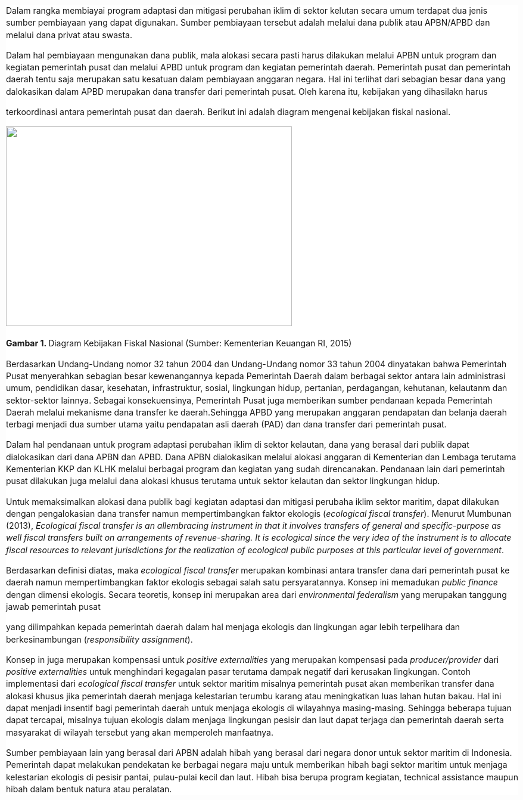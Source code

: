 <p><span class="font2">Dalam rangka membiayai program adaptasi dan mitigasi perubahan iklim di sektor kelutan secara umum terdapat dua jenis sumber pembiayaan yang dapat digunakan. Sumber pembiayaan tersebut adalah melalui dana publik atau APBN/APBD dan melalui dana privat atau swasta.</span></p>
<p><span class="font2">Dalam hal pembiayaan mengunakan dana publik, mala alokasi secara pasti harus dilakukan melalui APBN untuk program dan kegiatan pemerintah pusat dan melalui APBD untuk program dan kegiatan pemerintah daerah. Pemerintah pusat dan pemerintah daerah tentu saja merupakan satu kesatuan dalam pembiayaan anggaran negara. Hal ini terlihat dari sebagian besar dana yang dalokasikan dalam APBD merupakan dana transfer dari pemerintah pusat. Oleh karena itu, kebijakan yang dihasilakn harus</span></p>
<p><span class="font2">terkoordinasi antara pemerintah pusat dan daerah. Berikut ini adalah diagram mengenai kebijakan fiskal nasional.</span></p><img src="https://jurnal.harianregional.com/media/49367-2.jpg" alt="" style="width:360pt;height:251pt;">
<p><span class="font2" style="font-weight:bold;">Gambar 1. </span><span class="font2">Diagram Kebijakan Fiskal Nasional (Sumber: Kementerian Keuangan RI, 2015)</span></p>
<p><span class="font2">Berdasarkan Undang-Undang nomor 32 tahun 2004 dan Undang-Undang nomor 33 tahun 2004 dinyatakan bahwa Pemerintah Pusat menyerahkan sebagian besar kewenangannya kepada Pemerintah Daerah dalam berbagai sektor antara lain administrasi umum, pendidikan dasar, kesehatan, infrastruktur, sosial, lingkungan hidup, pertanian, perdagangan, kehutanan, kelautanm dan sektor-sektor lainnya. Sebagai konsekuensinya, Pemerintah Pusat juga memberikan sumber pendanaan kepada Pemerintah Daerah melalui mekanisme dana transfer ke daerah.Sehingga APBD yang merupakan anggaran pendapatan dan belanja daerah terbagi menjadi dua sumber utama yaitu pendapatan asli daerah (PAD) dan dana transfer dari pemerintah pusat.</span></p>
<p><span class="font2">Dalam hal pendanaan untuk program adaptasi perubahan iklim di sektor kelautan, dana yang berasal dari publik dapat dialokasikan dari dana APBN dan APBD. Dana APBN dialokasikan melalui alokasi anggaran di Kementerian dan Lembaga terutama Kementerian KKP dan KLHK melalui berbagai program dan kegiatan yang sudah direncanakan. Pendanaan lain dari pemerintah pusat dilakukan juga melalui dana alokasi khusus terutama untuk sektor kelautan dan sektor lingkungan hidup.</span></p>
<p><span class="font2">Untuk memaksimalkan alokasi dana publik bagi kegiatan adaptasi dan mitigasi perubaha iklim sektor maritim, dapat dilakukan dengan pengalokasian dana transfer namun mempertimbangkan faktor ekologis (</span><span class="font2" style="font-style:italic;">ecological fiscal transfer</span><span class="font2">). Menurut Mumbunan (2013), </span><span class="font2" style="font-style:italic;">Ecological fiscal transfer is an allembracing instrument in that it involves transfers of general and specific-purpose as well fiscal transfers built on arrangements of revenue-sharing. It is ecological since the very idea of the instrument is to allocate fiscal resources to relevant jurisdictions for the realization of ecological public purposes at this particular level of government</span><span class="font2">.</span></p>
<p><span class="font2">Berdasarkan definisi diatas, maka </span><span class="font2" style="font-style:italic;">ecological fiscal transfer</span><span class="font2"> merupakan kombinasi antara transfer dana dari pemerintah pusat ke daerah namun mempertimbangkan faktor ekologis sebagai salah satu persyaratannya. Konsep ini memadukan </span><span class="font2" style="font-style:italic;">public finance</span><span class="font2"> dengan dimensi ekologis. Secara teoretis, konsep ini merupakan area dari </span><span class="font2" style="font-style:italic;">environmental federalism</span><span class="font2"> yang merupakan tanggung jawab pemerintah pusat</span></p>
<p><span class="font2">yang dilimpahkan kepada pemerintah daerah dalam hal menjaga ekologis dan lingkungan agar lebih terpelihara dan berkesinambungan (</span><span class="font2" style="font-style:italic;">responsibility assignment</span><span class="font2">).</span></p>
<p><span class="font2">Konsep in juga merupakan kompensasi untuk </span><span class="font2" style="font-style:italic;">positive externalities</span><span class="font2"> yang merupakan kompensasi pada </span><span class="font2" style="font-style:italic;">producer/provider</span><span class="font2"> dari </span><span class="font2" style="font-style:italic;">positive externalities</span><span class="font2"> untuk menghindari kegagalan pasar terutama dampak negatif dari kerusakan lingkungan. Contoh implementasi dari </span><span class="font2" style="font-style:italic;">ecological fiscal transfer</span><span class="font2"> untuk sektor maritim misalnya pemerintah pusat akan memberikan transfer dana alokasi khusus jika pemerintah daerah menjaga kelestarian terumbu karang atau meningkatkan luas lahan hutan bakau. Hal ini dapat menjadi insentif bagi pemerintah daerah untuk menjaga ekologis di wilayahnya masing-masing. Sehingga beberapa tujuan dapat tercapai, misalnya tujuan ekologis dalam menjaga lingkungan pesisir dan laut dapat terjaga dan pemerintah daerah serta masyarakat di wilayah tersebut yang akan memperoleh manfaatnya.</span></p>
<p><span class="font2">Sumber pembiayaan lain yang berasal dari APBN adalah hibah yang berasal dari negara donor untuk sektor maritim di Indonesia. Pemerintah dapat melakukan pendekatan ke berbagai negara maju untuk memberikan hibah bagi sektor maritim untuk menjaga kelestarian ekologis di pesisir pantai, pulau-pulai kecil dan laut. Hibah bisa berupa program kegiatan, technical assistance maupun hibah dalam bentuk natura atau peralatan.</span></p>